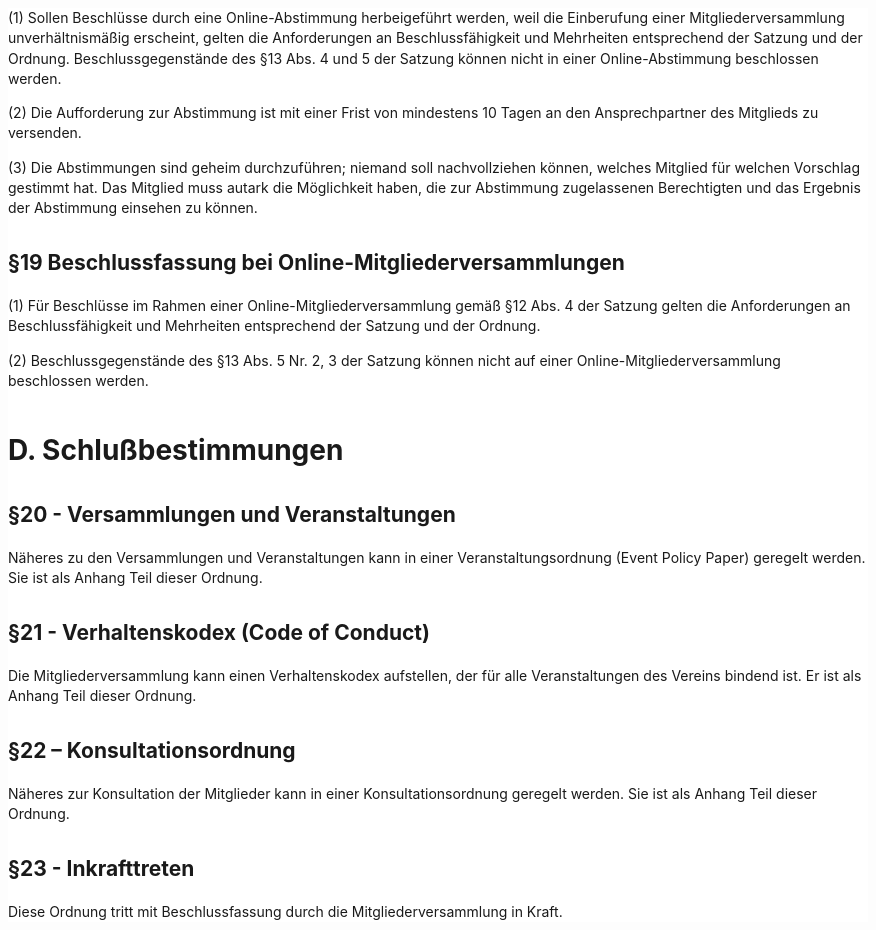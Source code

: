 (1) Sollen Beschlüsse durch eine Online-Abstimmung herbeigeführt werden, weil die Einberufung einer Mitgliederversammlung unverhältnismäßig erscheint, gelten die Anforderungen an Beschlussfähigkeit und Mehrheiten entsprechend der Satzung und der Ordnung.
Beschlussgegenstände des §13 Abs. 4 und 5 der Satzung können nicht in einer Online-Abstimmung beschlossen werden.

(2) Die Aufforderung zur Abstimmung ist mit einer Frist von mindestens 10 Tagen an den Ansprechpartner des Mitglieds zu versenden.

(3) Die Abstimmungen sind geheim durchzuführen; niemand soll nachvollziehen können, welches Mitglied für welchen Vorschlag gestimmt hat. 
Das Mitglied muss autark die Möglichkeit haben, die zur Abstimmung zugelassenen Berechtigten und das Ergebnis der Abstimmung einsehen zu können.

## §19 Beschlussfassung bei Online-Mitgliederversammlungen
(1) Für Beschlüsse im Rahmen einer Online-Mitgliederversammlung gemäß §12 Abs. 4 der Satzung gelten die Anforderungen an Beschlussfähigkeit und Mehrheiten entsprechend der Satzung und der Ordnung.

(2) Beschlussgegenstände des §13 Abs. 5 Nr. 2, 3 der Satzung können nicht auf einer Online-Mitgliederversammlung beschlossen werden.

# D. Schlußbestimmungen

## §20 - Versammlungen und Veranstaltungen
Näheres zu den Versammlungen und Veranstaltungen kann in einer Veranstaltungsordnung (Event Policy Paper) geregelt werden. 
Sie ist als Anhang Teil dieser Ordnung.

## §21 - Verhaltenskodex (Code of Conduct)
Die Mitgliederversammlung kann einen Verhaltenskodex aufstellen, der für alle Veranstaltungen des Vereins bindend ist. Er ist als Anhang Teil dieser Ordnung.

## §22 – Konsultationsordnung
Näheres zur Konsultation der Mitglieder kann in einer Konsultationsordnung geregelt werden. 
Sie ist als Anhang Teil dieser Ordnung.

## §23 - Inkrafttreten
Diese Ordnung tritt mit Beschlussfassung durch die Mitgliederversammlung in Kraft.
